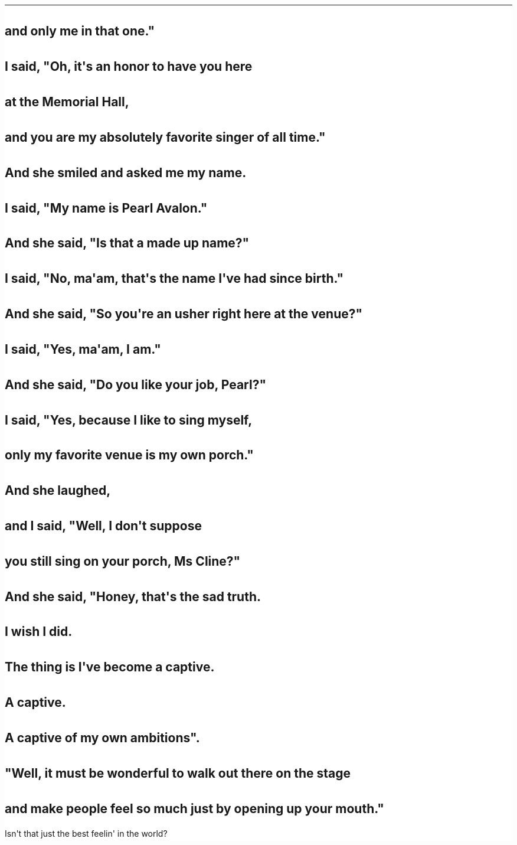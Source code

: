 
---
and only me in that one."
---
I said, "Oh, it's an
honor to have you here
---
at the Memorial Hall,
---
and you are my absolutely
favorite singer of all time."
---
And she smiled and asked me my name.
---
I said, "My name is Pearl Avalon."
---
And she said, "Is that a made up name?"
---
I said, "No, ma'am, that's the
name I've had since birth."
---
And she said, "So you're an
usher right here at the venue?"
---
I said, "Yes, ma'am, I am."
---
And she said, "Do you
like your job, Pearl?"
---
I said, "Yes, because
I like to sing myself,
---
only my favorite venue is my own porch."
---
And she laughed,
---
and I said, "Well, I don't suppose
---
you still sing on your porch, Ms Cline?"
---
And she said, "Honey,
that's the sad truth.
---
I wish I did.
---
The thing is I've become a captive.
---
A captive.
---
A captive of my own ambitions".
---
"Well, it must be wonderful to
walk out there on the stage
---
and make people feel so much
just by opening up your mouth."
---
Isn't that just the best
feelin' in the world?